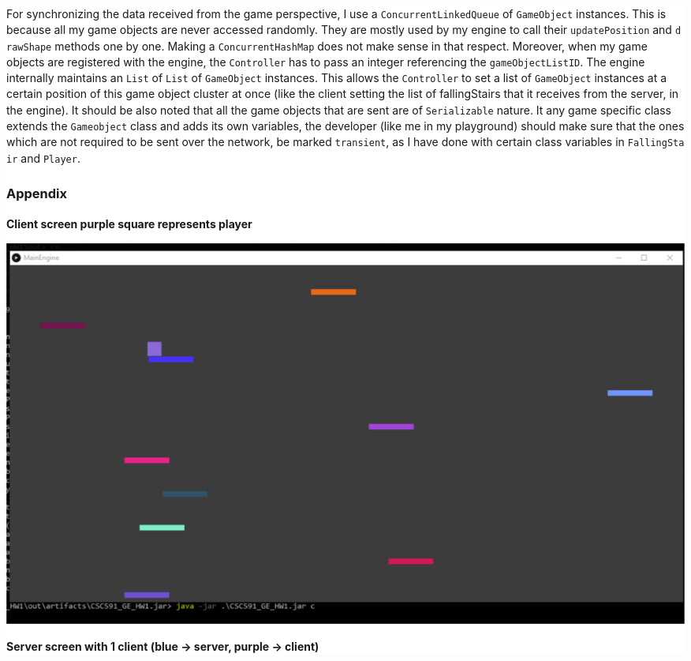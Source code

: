  For synchronizing the data received from the game perspective, I use a `ConcurrentLinkedQueue` of `GameObject` instances. This is
  because all my game objects are never accessed randomly. They are mostly used by my engine to call
  their `updatePosition` and `drawShape` methods one by one. Making a `ConcurrentHashMap` does not make
  sense in that respect. Moreover, when my game objects are registered with the engine, the `Controller` has to
  pass an integer referencing the `gameObjectListID`. The engine internally maintains an `List` of `List` of `GameObject` instances. This
  allows the `Controller` to set a list of `GameObject` instances at a certain position of this game object cluster
   at once (like the client setting the list of fallingStairs that it receives from the server, in the engine).
   It should be also noted that all the game objects that are sent are of `Serializable` nature.
    It any game specific class extends the `Gameobject` class and adds its own variables, the developer (like
    me in my playground) should make sure that the ones which are not required to be sent over the network, 
    be marked `transient`, as I have done with certain class variables in `FallingStair` and `Player`. 

### Appendix

**Client screen purple square represents player**

![](screenshots/client.png?raw=true)

**Server screen with 1 client (blue -> server, purple -> client)**
